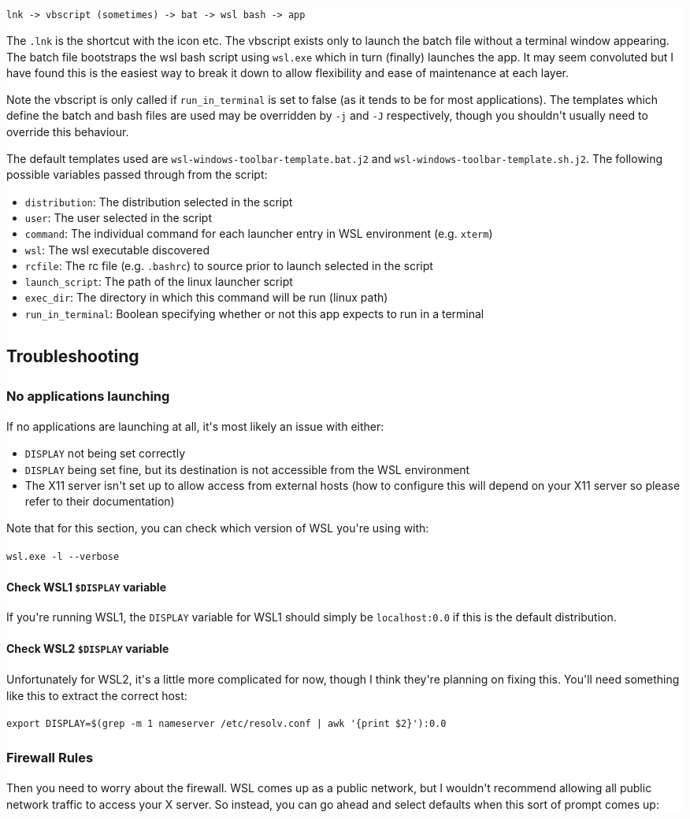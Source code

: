     lnk -> vbscript (sometimes) -> bat -> wsl bash -> app

The `.lnk` is the shortcut with the icon etc. The vbscript exists only to launch the batch file
without a terminal window appearing. The batch file bootstraps the wsl bash script using `wsl.exe`
which in turn (finally) launches the app. It may seem convoluted but I have found this is the
easiest way to break it down to allow flexibility and ease of maintenance at each layer.

Note the vbscript is only called if `run_in_terminal` is set to false (as it tends to be for most
applications). The templates which define the batch and bash files are used may be overridden
by `-j` and `-J` respectively, though you shouldn't usually need to override this behaviour.

The default templates used are `wsl-windows-toolbar-template.bat.j2` and
`wsl-windows-toolbar-template.sh.j2`. The following possible variables passed
through from the script:

* `distribution`: The distribution selected in the script
* `user`: The user selected in the script
* `command`: The individual command for each launcher entry in WSL environment (e.g. `xterm`)
* `wsl`: The wsl executable discovered
* `rcfile`: The rc file (e.g. `.bashrc`) to source prior to launch selected in the script
* `launch_script`: The path of the linux launcher script
* `exec_dir`: The directory in which this command will be run (linux path)
* `run_in_terminal`: Boolean specifying whether or not this app expects to run in a terminal

## Troubleshooting

### No applications launching

If no applications are launching at all, it's most likely an issue with either:

* `DISPLAY` not being set correctly
* `DISPLAY` being set fine, but its destination is not accessible from the WSL environment
* The X11 server isn't set up to allow access from external hosts (how to configure this will depend on your X11 server
  so please refer to their documentation)

Note that for this section, you can check which version of WSL you're using with:

    wsl.exe -l --verbose

#### Check WSL1 `$DISPLAY` variable

If you're running WSL1, the `DISPLAY` variable for WSL1 should simply be `localhost:0.0`
if this is the default distribution.

#### Check WSL2 `$DISPLAY` variable

Unfortunately for WSL2, it's a little more complicated for now, though I think they're
planning on fixing this. You'll need something like this to extract the correct host:

    export DISPLAY=$(grep -m 1 nameserver /etc/resolv.conf | awk '{print $2}'):0.0

### Firewall Rules

Then you need to worry about the firewall. WSL comes up as a public network, but I wouldn't recommend
allowing all public network traffic to access your X server. So instead, you can go ahead and select
defaults when this sort of prompt comes up:
